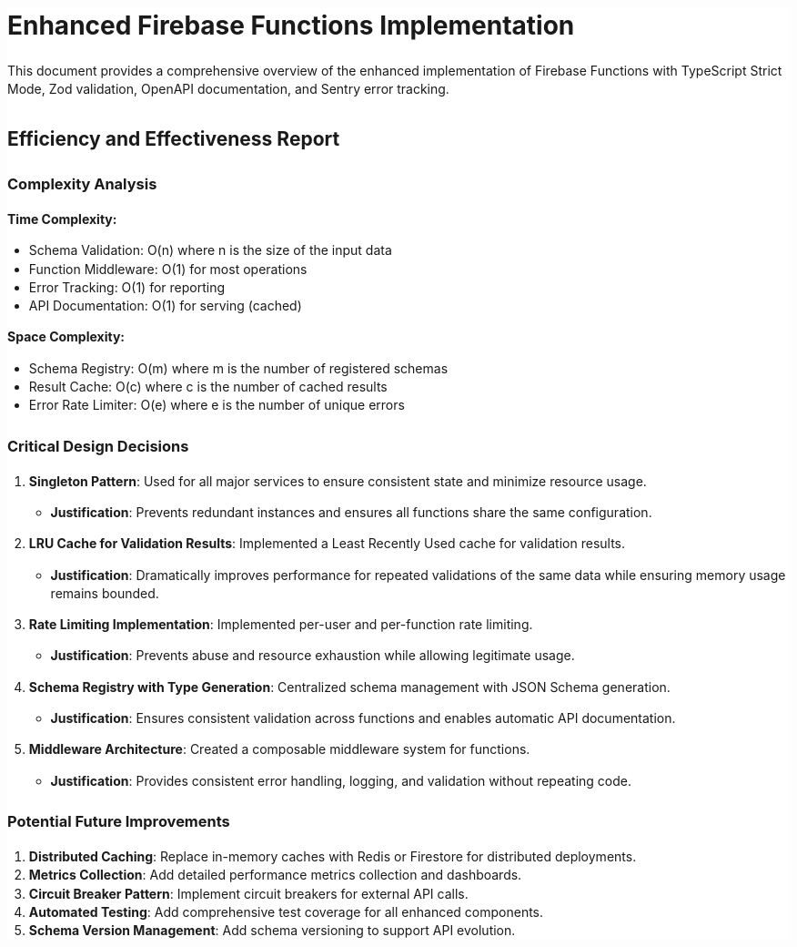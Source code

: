 # Enhanced Firebase Functions Implementation

This document provides a comprehensive overview of the enhanced implementation of Firebase Functions with TypeScript Strict Mode, Zod validation, OpenAPI documentation, and Sentry error tracking.

## Efficiency and Effectiveness Report

### Complexity Analysis

**Time Complexity:**
- Schema Validation: O(n) where n is the size of the input data
- Function Middleware: O(1) for most operations
- Error Tracking: O(1) for reporting
- API Documentation: O(1) for serving (cached)

**Space Complexity:**
- Schema Registry: O(m) where m is the number of registered schemas
- Result Cache: O(c) where c is the number of cached results
- Error Rate Limiter: O(e) where e is the number of unique errors

### Critical Design Decisions

1. **Singleton Pattern**: Used for all major services to ensure consistent state and minimize resource usage.
   - **Justification**: Prevents redundant instances and ensures all functions share the same configuration.

2. **LRU Cache for Validation Results**: Implemented a Least Recently Used cache for validation results.
   - **Justification**: Dramatically improves performance for repeated validations of the same data while ensuring memory usage remains bounded.

3. **Rate Limiting Implementation**: Implemented per-user and per-function rate limiting.
   - **Justification**: Prevents abuse and resource exhaustion while allowing legitimate usage.

4. **Schema Registry with Type Generation**: Centralized schema management with JSON Schema generation.
   - **Justification**: Ensures consistent validation across functions and enables automatic API documentation.

5. **Middleware Architecture**: Created a composable middleware system for functions.
   - **Justification**: Provides consistent error handling, logging, and validation without repeating code.

### Potential Future Improvements

1. **Distributed Caching**: Replace in-memory caches with Redis or Firestore for distributed deployments.
2. **Metrics Collection**: Add detailed performance metrics collection and dashboards.
3. **Circuit Breaker Pattern**: Implement circuit breakers for external API calls.
4. **Automated Testing**: Add comprehensive test coverage for all enhanced components.
5. **Schema Version Management**: Add schema versioning to support API evolution.
